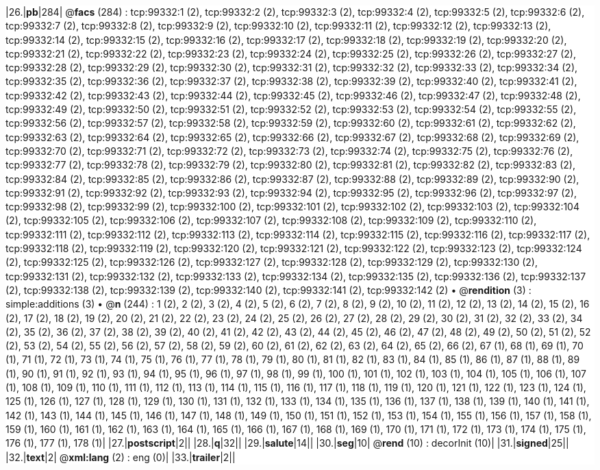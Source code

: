 |26.|__pb__|284| @__facs__ (284) : tcp:99332:1 (2), tcp:99332:2 (2), tcp:99332:3 (2), tcp:99332:4 (2), tcp:99332:5 (2), tcp:99332:6 (2), tcp:99332:7 (2), tcp:99332:8 (2), tcp:99332:9 (2), tcp:99332:10 (2), tcp:99332:11 (2), tcp:99332:12 (2), tcp:99332:13 (2), tcp:99332:14 (2), tcp:99332:15 (2), tcp:99332:16 (2), tcp:99332:17 (2), tcp:99332:18 (2), tcp:99332:19 (2), tcp:99332:20 (2), tcp:99332:21 (2), tcp:99332:22 (2), tcp:99332:23 (2), tcp:99332:24 (2), tcp:99332:25 (2), tcp:99332:26 (2), tcp:99332:27 (2), tcp:99332:28 (2), tcp:99332:29 (2), tcp:99332:30 (2), tcp:99332:31 (2), tcp:99332:32 (2), tcp:99332:33 (2), tcp:99332:34 (2), tcp:99332:35 (2), tcp:99332:36 (2), tcp:99332:37 (2), tcp:99332:38 (2), tcp:99332:39 (2), tcp:99332:40 (2), tcp:99332:41 (2), tcp:99332:42 (2), tcp:99332:43 (2), tcp:99332:44 (2), tcp:99332:45 (2), tcp:99332:46 (2), tcp:99332:47 (2), tcp:99332:48 (2), tcp:99332:49 (2), tcp:99332:50 (2), tcp:99332:51 (2), tcp:99332:52 (2), tcp:99332:53 (2), tcp:99332:54 (2), tcp:99332:55 (2), tcp:99332:56 (2), tcp:99332:57 (2), tcp:99332:58 (2), tcp:99332:59 (2), tcp:99332:60 (2), tcp:99332:61 (2), tcp:99332:62 (2), tcp:99332:63 (2), tcp:99332:64 (2), tcp:99332:65 (2), tcp:99332:66 (2), tcp:99332:67 (2), tcp:99332:68 (2), tcp:99332:69 (2), tcp:99332:70 (2), tcp:99332:71 (2), tcp:99332:72 (2), tcp:99332:73 (2), tcp:99332:74 (2), tcp:99332:75 (2), tcp:99332:76 (2), tcp:99332:77 (2), tcp:99332:78 (2), tcp:99332:79 (2), tcp:99332:80 (2), tcp:99332:81 (2), tcp:99332:82 (2), tcp:99332:83 (2), tcp:99332:84 (2), tcp:99332:85 (2), tcp:99332:86 (2), tcp:99332:87 (2), tcp:99332:88 (2), tcp:99332:89 (2), tcp:99332:90 (2), tcp:99332:91 (2), tcp:99332:92 (2), tcp:99332:93 (2), tcp:99332:94 (2), tcp:99332:95 (2), tcp:99332:96 (2), tcp:99332:97 (2), tcp:99332:98 (2), tcp:99332:99 (2), tcp:99332:100 (2), tcp:99332:101 (2), tcp:99332:102 (2), tcp:99332:103 (2), tcp:99332:104 (2), tcp:99332:105 (2), tcp:99332:106 (2), tcp:99332:107 (2), tcp:99332:108 (2), tcp:99332:109 (2), tcp:99332:110 (2), tcp:99332:111 (2), tcp:99332:112 (2), tcp:99332:113 (2), tcp:99332:114 (2), tcp:99332:115 (2), tcp:99332:116 (2), tcp:99332:117 (2), tcp:99332:118 (2), tcp:99332:119 (2), tcp:99332:120 (2), tcp:99332:121 (2), tcp:99332:122 (2), tcp:99332:123 (2), tcp:99332:124 (2), tcp:99332:125 (2), tcp:99332:126 (2), tcp:99332:127 (2), tcp:99332:128 (2), tcp:99332:129 (2), tcp:99332:130 (2), tcp:99332:131 (2), tcp:99332:132 (2), tcp:99332:133 (2), tcp:99332:134 (2), tcp:99332:135 (2), tcp:99332:136 (2), tcp:99332:137 (2), tcp:99332:138 (2), tcp:99332:139 (2), tcp:99332:140 (2), tcp:99332:141 (2), tcp:99332:142 (2)  •  @__rendition__ (3) : simple:additions (3)  •  @__n__ (244) : 1 (2), 2 (2), 3 (2), 4 (2), 5 (2), 6 (2), 7 (2), 8 (2), 9 (2), 10 (2), 11 (2), 12 (2), 13 (2), 14 (2), 15 (2), 16 (2), 17 (2), 18 (2), 19 (2), 20 (2), 21 (2), 22 (2), 23 (2), 24 (2), 25 (2), 26 (2), 27 (2), 28 (2), 29 (2), 30 (2), 31 (2), 32 (2), 33 (2), 34 (2), 35 (2), 36 (2), 37 (2), 38 (2), 39 (2), 40 (2), 41 (2), 42 (2), 43 (2), 44 (2), 45 (2), 46 (2), 47 (2), 48 (2), 49 (2), 50 (2), 51 (2), 52 (2), 53 (2), 54 (2), 55 (2), 56 (2), 57 (2), 58 (2), 59 (2), 60 (2), 61 (2), 62 (2), 63 (2), 64 (2), 65 (2), 66 (2), 67 (1), 68 (1), 69 (1), 70 (1), 71 (1), 72 (1), 73 (1), 74 (1), 75 (1), 76 (1), 77 (1), 78 (1), 79 (1), 80 (1), 81 (1), 82 (1), 83 (1), 84 (1), 85 (1), 86 (1), 87 (1), 88 (1), 89 (1), 90 (1), 91 (1), 92 (1), 93 (1), 94 (1), 95 (1), 96 (1), 97 (1), 98 (1), 99 (1), 100 (1), 101 (1), 102 (1), 103 (1), 104 (1), 105 (1), 106 (1), 107 (1), 108 (1), 109 (1), 110 (1), 111 (1), 112 (1), 113 (1), 114 (1), 115 (1), 116 (1), 117 (1), 118 (1), 119 (1), 120 (1), 121 (1), 122 (1), 123 (1), 124 (1), 125 (1), 126 (1), 127 (1), 128 (1), 129 (1), 130 (1), 131 (1), 132 (1), 133 (1), 134 (1), 135 (1), 136 (1), 137 (1), 138 (1), 139 (1), 140 (1), 141 (1), 142 (1), 143 (1), 144 (1), 145 (1), 146 (1), 147 (1), 148 (1), 149 (1), 150 (1), 151 (1), 152 (1), 153 (1), 154 (1), 155 (1), 156 (1), 157 (1), 158 (1), 159 (1), 160 (1), 161 (1), 162 (1), 163 (1), 164 (1), 165 (1), 166 (1), 167 (1), 168 (1), 169 (1), 170 (1), 171 (1), 172 (1), 173 (1), 174 (1), 175 (1), 176 (1), 177 (1), 178 (1)|
|27.|__postscript__|2||
|28.|__q__|32||
|29.|__salute__|14||
|30.|__seg__|10| @__rend__ (10) : decorInit (10)|
|31.|__signed__|25||
|32.|__text__|2| @__xml:lang__ (2) : eng (0)|
|33.|__trailer__|2||
